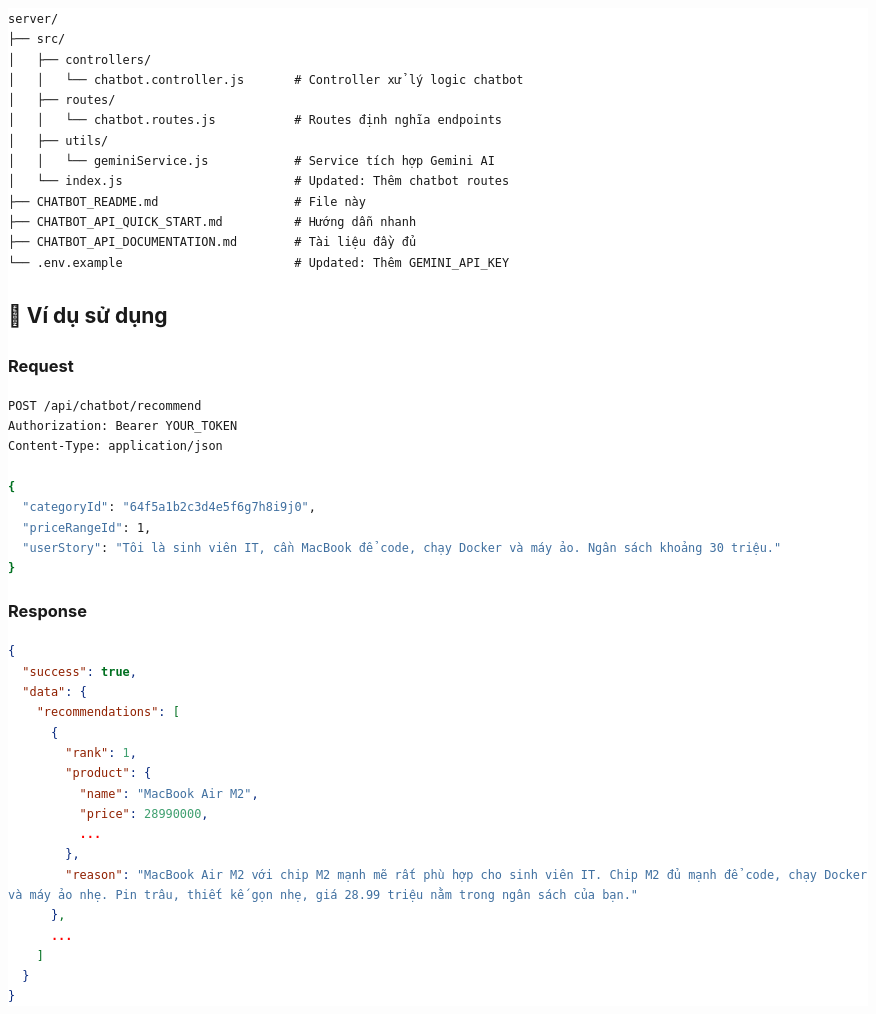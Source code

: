```
server/
├── src/
│   ├── controllers/
│   │   └── chatbot.controller.js       # Controller xử lý logic chatbot
│   ├── routes/
│   │   └── chatbot.routes.js           # Routes định nghĩa endpoints
│   ├── utils/
│   │   └── geminiService.js            # Service tích hợp Gemini AI
│   └── index.js                        # Updated: Thêm chatbot routes
├── CHATBOT_README.md                   # File này
├── CHATBOT_API_QUICK_START.md          # Hướng dẫn nhanh
├── CHATBOT_API_DOCUMENTATION.md        # Tài liệu đầy đủ
└── .env.example                        # Updated: Thêm GEMINI_API_KEY
```

## 🎯 Ví dụ sử dụng

### Request

```bash
POST /api/chatbot/recommend
Authorization: Bearer YOUR_TOKEN
Content-Type: application/json

{
  "categoryId": "64f5a1b2c3d4e5f6g7h8i9j0",
  "priceRangeId": 1,
  "userStory": "Tôi là sinh viên IT, cần MacBook để code, chạy Docker và máy ảo. Ngân sách khoảng 30 triệu."
}
```

### Response

```json
{
  "success": true,
  "data": {
    "recommendations": [
      {
        "rank": 1,
        "product": {
          "name": "MacBook Air M2",
          "price": 28990000,
          ...
        },
        "reason": "MacBook Air M2 với chip M2 mạnh mẽ rất phù hợp cho sinh viên IT. Chip M2 đủ mạnh để code, chạy Docker và máy ảo nhẹ. Pin trâu, thiết kế gọn nhẹ, giá 28.99 triệu nằm trong ngân sách của bạn."
      },
      ...
    ]
  }
}
```
